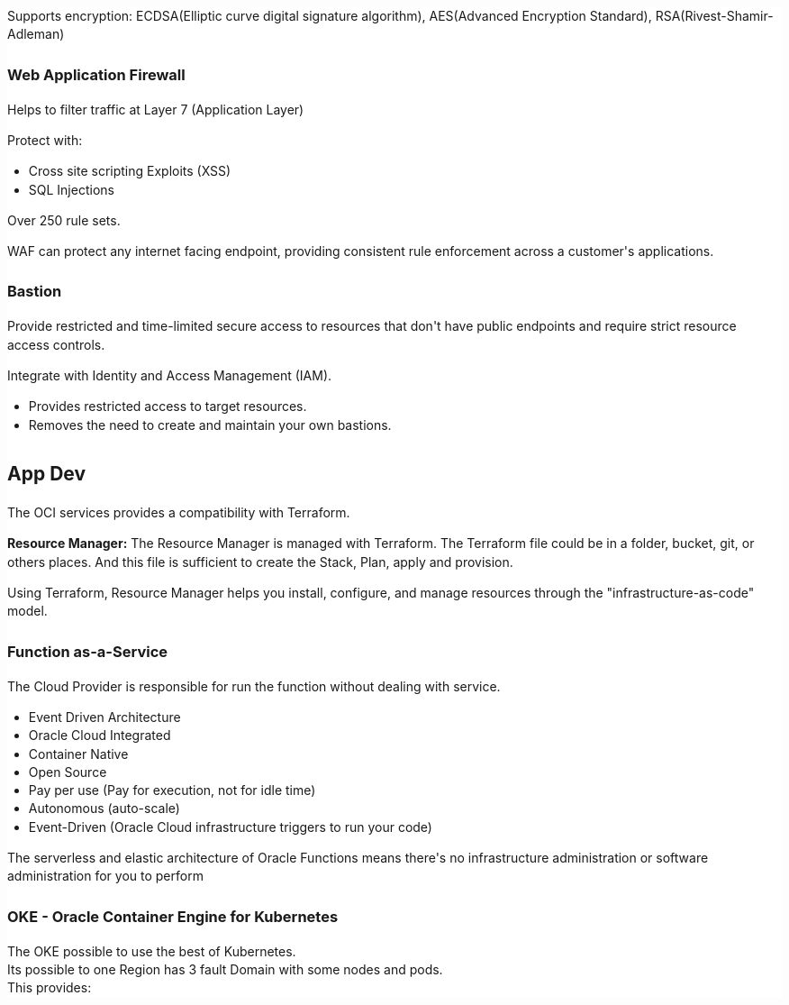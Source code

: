 Supports encryption: ECDSA(Elliptic curve digital signature algorithm), AES(Advanced Encryption Standard), RSA(Rivest-Shamir-Adleman)

### Web Application Firewall

Helps to filter traffic at Layer 7 (Application Layer)

Protect with:
* Cross site scripting Exploits (XSS)
* SQL Injections

Over 250 rule sets.

WAF can protect any internet facing endpoint, providing consistent rule enforcement across a customer's applications.

### Bastion

Provide restricted and time-limited secure access to resources that don't have public endpoints and require strict resource access controls.

Integrate with Identity and Access Management (IAM).

* Provides restricted access to target resources.
* Removes the need to create and maintain your own bastions.


## App Dev

The OCI services provides a compatibility with Terraform.

**Resource Manager:** The Resource Manager is managed with Terraform.
The Terraform file could be in a folder, bucket, git, or others places. And this file is sufficient to create the Stack, Plan, apply and provision.

Using Terraform, Resource Manager helps you install, configure, and manage resources through the "infrastructure-as-code" model.

### Function as-a-Service

The Cloud Provider is responsible for run the function without dealing with service.

* Event Driven Architecture
* Oracle Cloud Integrated
* Container Native
* Open Source
* Pay per use (Pay for execution, not for idle time)
* Autonomous (auto-scale)
* Event-Driven (Oracle Cloud infrastructure triggers to run your code)

The serverless and elastic architecture of Oracle Functions means there's no infrastructure administration or software administration for you to perform

### OKE - Oracle Container Engine for Kubernetes

The OKE possible to use the best of Kubernetes. \
Its possible to one Region has 3 fault Domain with some nodes and pods. \
This provides:
